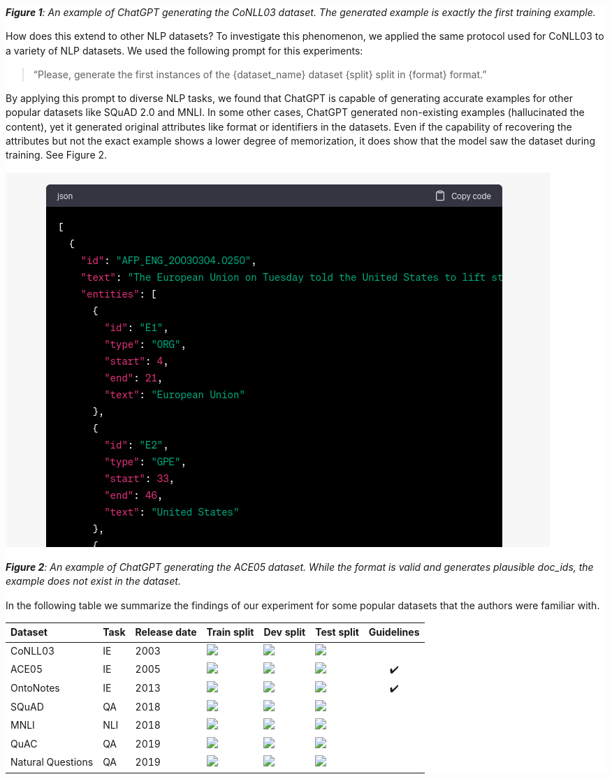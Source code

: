 ***Figure 1**: An example of ChatGPT generating the CoNLL03 dataset. The generated example is exactly the first training example.*

How does this extend to other NLP datasets? To investigate this phenomenon, we applied the same protocol used for CoNLL03 to a variety of NLP datasets. We used the following prompt for this experiments: 

> “Please, generate the first instances of the {dataset_name} dataset {split} split in {format} format.”

By applying this prompt to diverse NLP tasks, we found that ChatGPT is capable of generating accurate examples for other popular datasets like SQuAD 2.0 and MNLI. In some other cases, ChatGPT generated non-existing examples (hallucinated the content), yet it generated original attributes like format or identifiers in the datasets. Even if the capability of recovering the attributes but not the exact example shows a lower degree of memorization, it does show that the model saw the dataset during training.  See Figure 2.

![An example of ChatGPT generating the ACE05 dataset.](imgs/ACE_format_small.png)

***Figure 2**: An example of ChatGPT generating the ACE05 dataset. While the format is valid and generates plausible doc_ids, the example does not exist in the dataset.*

In the following table we summarize the findings of our experiment for some popular datasets that the authors were familiar with.


|**Dataset**|**Task**|**Release date**|**Train split**|**Dev split**|**Test split**|**Guidelines**|
|:----------|:-------|:---------------|:--------------|:------------|:-------------|:------------:|
|CoNLL03    | IE     | 2003           |[<img src="https://img.shields.io/badge/-Examples%20-red">]() | [<img src="https://img.shields.io/badge/-Examples%20-red">]() | [<img src="https://img.shields.io/badge/-Examples%20-red">]() | |
|ACE05      | IE     | 2005           |[<img src="https://img.shields.io/badge/-Attributes%20-blue">]() | [<img src="https://img.shields.io/badge/-Attributes%20-blue">]() | [<img src="https://img.shields.io/badge/-Attributes%20-blue">]() | ✔️ |
|OntoNotes  | IE     | 2013           |[<img src="https://img.shields.io/badge/-Hallucinates%20-green">]() | [<img src="https://img.shields.io/badge/-Hallucinates%20-green">]() |[<img src="https://img.shields.io/badge/-Hallucinates%20-green">]() | ✔️ |
|SQuAD      | QA     | 2018           |[<img src="https://img.shields.io/badge/-Examples%20-red">]() | [<img src="https://img.shields.io/badge/-Examples%20-red">]() | [<img src="https://img.shields.io/badge/-N/A%20-grey" >]() |  |
|MNLI       | NLI    | 2018           |[<img src="https://img.shields.io/badge/-Examples%20-red">]() | [<img src="https://img.shields.io/badge/-Examples%20-red">]() | [<img src="https://img.shields.io/badge/-N/A%20-grey">]() |  |
|QuAC       | QA     | 2019           |[<img src="https://img.shields.io/badge/-Attributes%20-blue">]() | [<img src="https://img.shields.io/badge/-Attributes%20-blue">]() | [<img src="https://img.shields.io/badge/-N/A%20-grey">]() |  |
|Natural Questions | QA | 2019        |[<img src="https://img.shields.io/badge/-Attributes%20-blue">]() | [<img src="https://img.shields.io/badge/-Attributes%20-blue">]() | [<img src="https://img.shields.io/badge/-N/A%20-grey">]() |  |